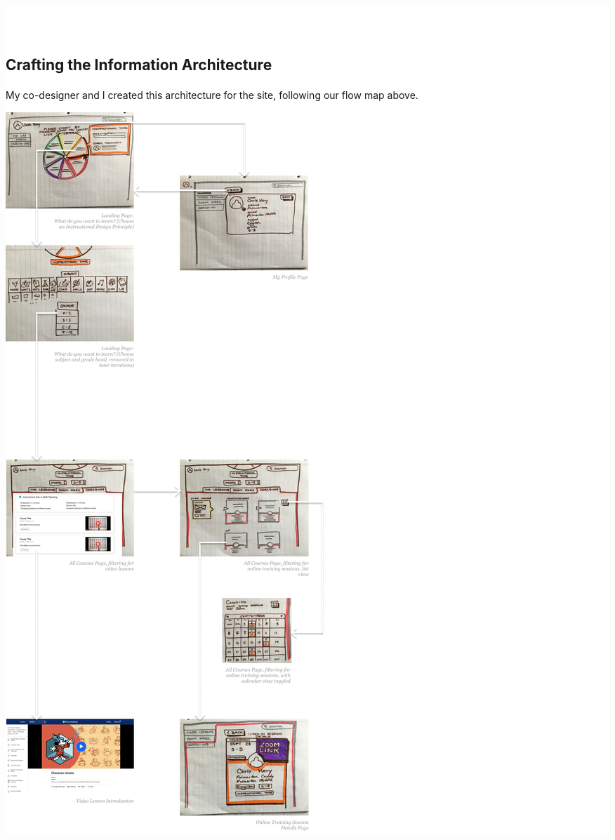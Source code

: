 <br><br>

## Crafting the Information Architecture

My co-designer and I created this architecture for the site, following our flow map above.

<img src="../post_images/onramp/onramp-architecture.png" />
